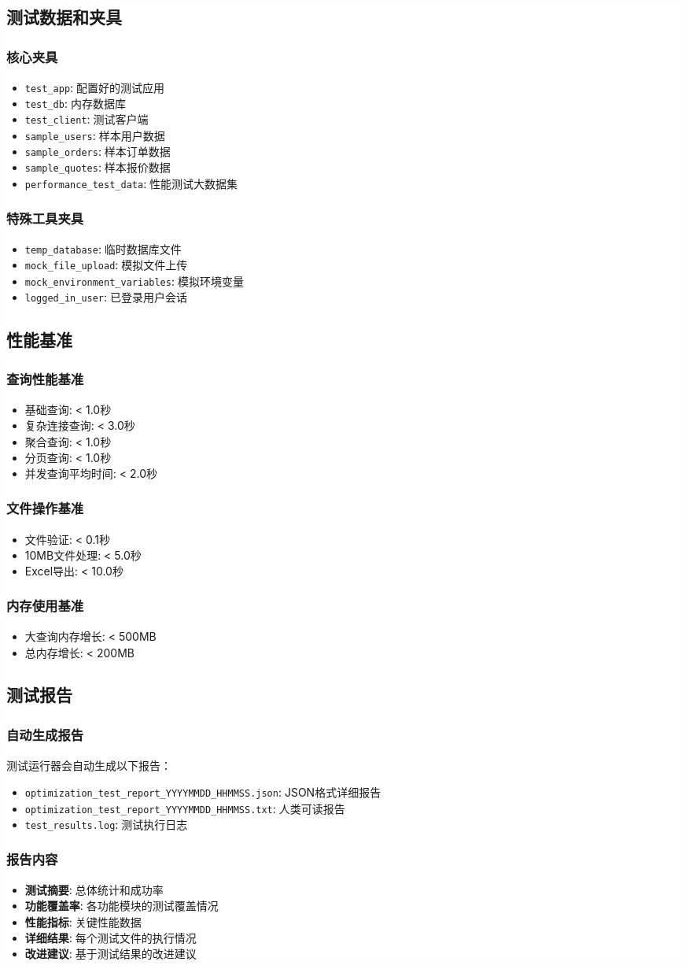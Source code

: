 ## 测试数据和夹具

### 核心夹具
- `test_app`: 配置好的测试应用
- `test_db`: 内存数据库
- `test_client`: 测试客户端
- `sample_users`: 样本用户数据
- `sample_orders`: 样本订单数据
- `sample_quotes`: 样本报价数据
- `performance_test_data`: 性能测试大数据集

### 特殊工具夹具
- `temp_database`: 临时数据库文件
- `mock_file_upload`: 模拟文件上传
- `mock_environment_variables`: 模拟环境变量
- `logged_in_user`: 已登录用户会话

## 性能基准

### 查询性能基准
- 基础查询: < 1.0秒
- 复杂连接查询: < 3.0秒
- 聚合查询: < 1.0秒
- 分页查询: < 1.0秒
- 并发查询平均时间: < 2.0秒

### 文件操作基准
- 文件验证: < 0.1秒
- 10MB文件处理: < 5.0秒
- Excel导出: < 10.0秒

### 内存使用基准
- 大查询内存增长: < 500MB
- 总内存增长: < 200MB

## 测试报告

### 自动生成报告
测试运行器会自动生成以下报告：
- `optimization_test_report_YYYYMMDD_HHMMSS.json`: JSON格式详细报告
- `optimization_test_report_YYYYMMDD_HHMMSS.txt`: 人类可读报告
- `test_results.log`: 测试执行日志

### 报告内容
- **测试摘要**: 总体统计和成功率
- **功能覆盖率**: 各功能模块的测试覆盖情况
- **性能指标**: 关键性能数据
- **详细结果**: 每个测试文件的执行情况
- **改进建议**: 基于测试结果的改进建议
